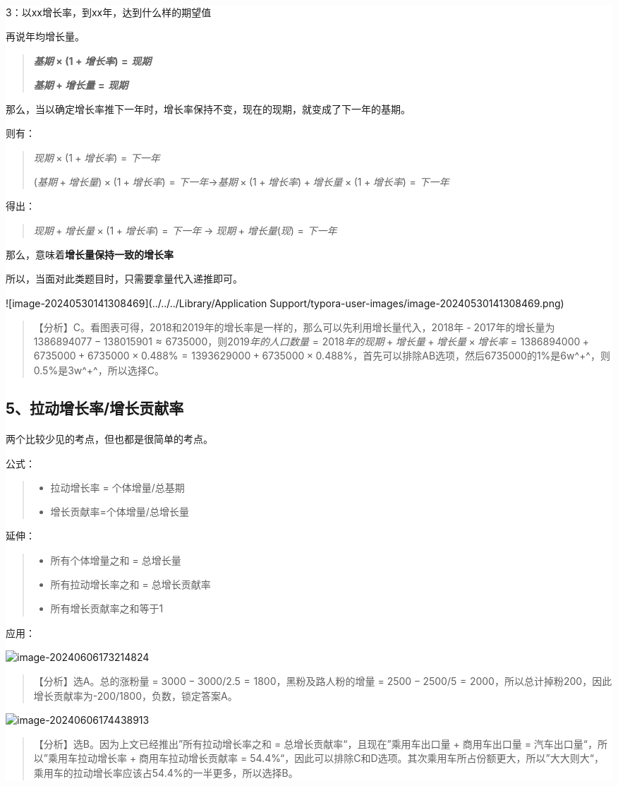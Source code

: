 3：以xx增长率，到xx年，达到什么样的期望值



再说年均增长量。

> **$基期 \times (1+增长率)=现期$**
>
> **$基期 + 增长量=现期$**

那么，当以确定增长率推下一年时，增长率保持不变，现在的现期，就变成了下一年的基期。

则有：

> $现期 \times (1+增长率)=下一年$
>
> $(基期+增长量) \times (1+增长率)=下一年$→$基期\times (1+增长率) +  增长量 \times (1+增长率) = 下一年$

得出：

> $现期 +  增长量 \times (1+增长率)=下一年$ →  $现期 + 增长量(现) = 下一年$

那么，意味着**增长量保持一致的增长率**

所以，当面对此类题目时，只需要拿量代入递推即可。

![image-20240530141308469](../../../Library/Application Support/typora-user-images/image-20240530141308469.png)

> 【分析】C。看图表可得，2018和2019年的增长率是一样的，那么可以先利用增长量代入，2018年 - 2017年的增长量为$1386894077 - 138015901≈6735000$，则$2019年的人口数量 = 2018年的现期 + 增长量 + 增长量 \times 增长率 = 1386894000  + 6735000 + 6735000 \times 0.488\% = 1393629000  + 6735000 \times 0.488\%$，首先可以排除AB选项，然后6735000的1%是6w^+^，则0.5%是3w^+^，所以选择C。

## 5、拉动增长率/增长贡献率

两个比较少见的考点，但也都是很简单的考点。

公式：

> - 拉动增长率 = 个体增量/总基期
>
> - 增长贡献率=个体增量/总增长量

延伸：

> - 所有个体增量之和 = 总增长量
>
> - 所有拉动增长率之和 = 总增长贡献率
>
> - 所有增长贡献率之和等于1

应用：

![image-20240606173214824](https://gitee.com/maureen-liu/typora-image/raw/master/typora-image/image-20240606173214824.png)

> 【分析】选A。总的涨粉量 = $3000 - 3000/2.5= 1800$，黑粉及路人粉的增量 = $2500 - 2500/5 = 2000$，所以总计掉粉200，因此增长贡献率为-200/1800，负数，锁定答案A。

![image-20240606174438913](https://gitee.com/maureen-liu/typora-image/raw/master/typora-image/image-20240606174438913.png)

> 【分析】选B。因为上文已经推出”所有拉动增长率之和 = 总增长贡献率“，且现在”乘用车出口量 + 商用车出口量 = 汽车出口量“，所以”乘用车拉动增长率 + 商用车拉动增长贡献率 = 54.4%“，因此可以排除C和D选项。其次乘用车所占份额更大，所以”大大则大“，乘用车的拉动增长率应该占54.4%的一半更多，所以选择B。